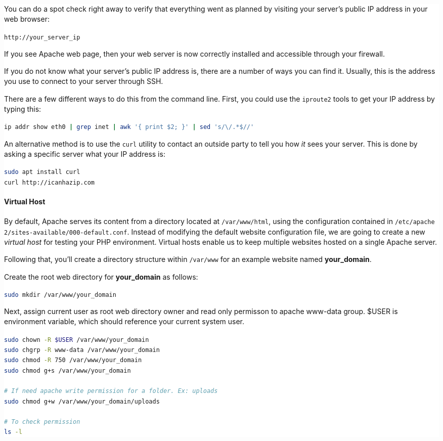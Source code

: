 You can do a spot check right away to verify that everything went as planned by visiting your server’s public IP address in your web browser:

```
http://your_server_ip
```

If you see Apache web page, then your web server is now correctly installed and accessible through your firewall.

If you do not know what your server’s public IP address is, there are a number of ways you can find it. Usually, this is the address you use to connect to your server through SSH.

There are a few different ways to do this from the command line. First, you could use the `iproute2` tools to get your IP address by typing this:

```bash
ip addr show eth0 | grep inet | awk '{ print $2; }' | sed 's/\/.*$//'
```

An alternative method is to use the `curl` utility to contact an outside party to tell you how *it* sees your server. This is done by asking a specific server what your IP address is:

```bash
sudo apt install curl
curl http://icanhazip.com
```

#### Virtual Host

By default, Apache serves its content from a directory located at `/var/www/html`, using the configuration contained in `/etc/apache2/sites-available/000-default.conf`. Instead of modifying the default website configuration file, we are going to create a new *virtual host* for testing your PHP environment. Virtual hosts enable us to keep multiple websites hosted on a single Apache server.

Following that, you’ll create a directory structure within `/var/www` for an example website named **your_domain**.

Create the root web directory for **your_domain** as follows:

```bash
sudo mkdir /var/www/your_domain
```

Next, assign current user as root web directory owner and read only permisson to apache www-data group. $USER is environment variable, which should reference your current system user. 

```bash
sudo chown -R $USER /var/www/your_domain
sudo chgrp -R www-data /var/www/your_domain
sudo chmod -R 750 /var/www/your_domain
sudo chmod g+s /var/www/your_domain

# If need apache write permission for a folder. Ex: uploads
sudo chmod g+w /var/www/your_domain/uploads

# To check permission
ls -l
```
